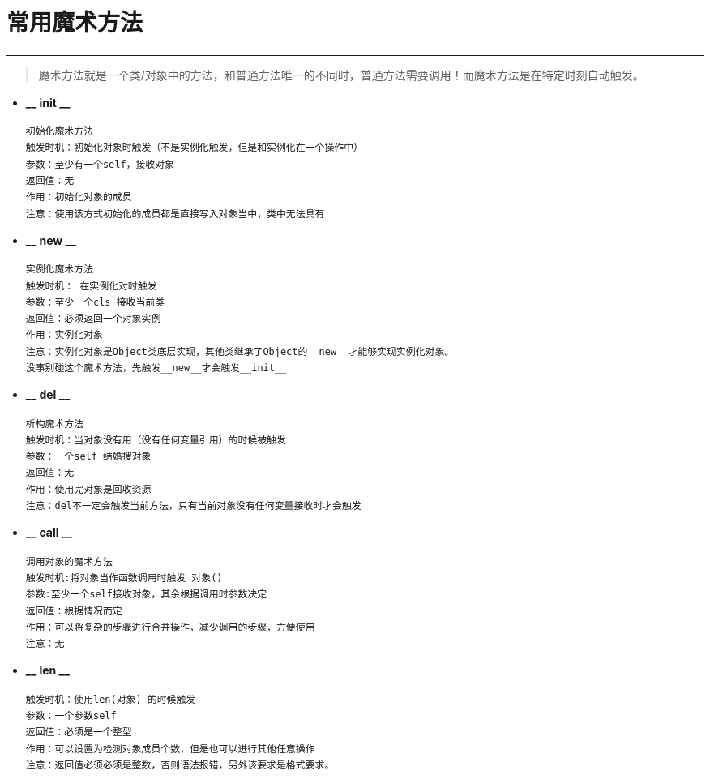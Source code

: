 常用魔术方法
===

---

> 魔术方法就是一个类/对象中的方法，和普通方法唯一的不同时，普通方法需要调用！而魔术方法是在特定时刻自动触发。


* **__ init __**

    ```py
    初始化魔术方法
    触发时机：初始化对象时触发（不是实例化触发，但是和实例化在一个操作中）
    参数：至少有一个self，接收对象
    返回值：无
    作用：初始化对象的成员
    注意：使用该方式初始化的成员都是直接写入对象当中，类中无法具有
    ```

* **__ new __**

    ```py
    实例化魔术方法
    触发时机： 在实例化对时触发
    参数：至少一个cls 接收当前类
    返回值：必须返回一个对象实例
    作用：实例化对象
    注意：实例化对象是Object类底层实现，其他类继承了Object的__new__才能够实现实例化对象。
    没事别碰这个魔术方法，先触发__new__才会触发__init__
    ```

* **__ del __**

    ```py
    析构魔术方法
    触发时机：当对象没有用（没有任何变量引用）的时候被触发
    参数：一个self 结婚搜对象
    返回值：无
    作用：使用完对象是回收资源
    注意：del不一定会触发当前方法，只有当前对象没有任何变量接收时才会触发
    ```

* **__ call __**

    ```py
    调用对象的魔术方法
    触发时机:将对象当作函数调用时触发 对象()
    参数:至少一个self接收对象，其余根据调用时参数决定
    返回值：根据情况而定
    作用：可以将复杂的步骤进行合并操作，减少调用的步骤，方便使用
    注意：无
    ```

* **__ len __**

    ```py
    触发时机：使用len(对象) 的时候触发
    参数：一个参数self
    返回值：必须是一个整型
    作用：可以设置为检测对象成员个数，但是也可以进行其他任意操作
    注意：返回值必须必须是整数，否则语法报错，另外该要求是格式要求。
    ```
